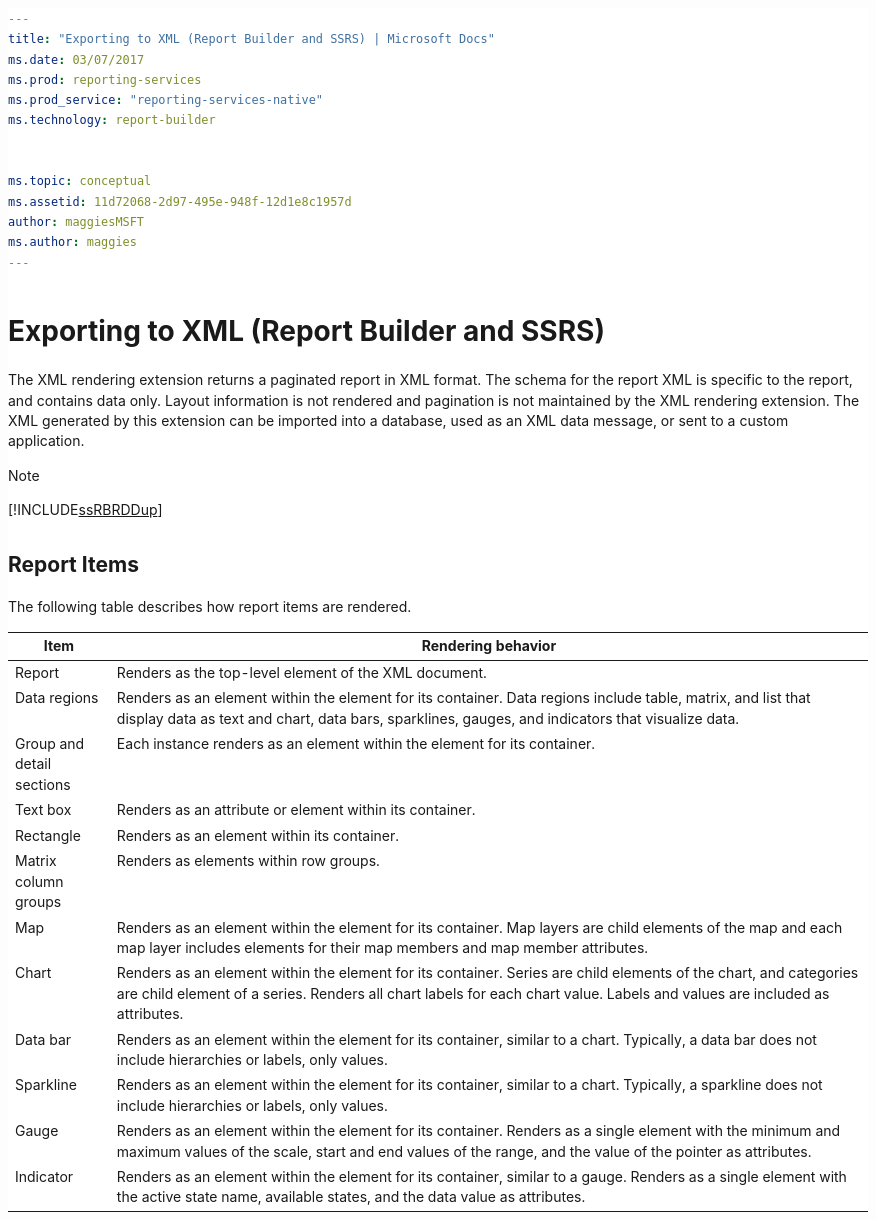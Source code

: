 ```yaml
---
title: "Exporting to XML (Report Builder and SSRS) | Microsoft Docs"
ms.date: 03/07/2017
ms.prod: reporting-services
ms.prod_service: "reporting-services-native"
ms.technology: report-builder


ms.topic: conceptual
ms.assetid: 11d72068-2d97-495e-948f-12d1e8c1957d
author: maggiesMSFT
ms.author: maggies
---
```

# Exporting to XML (Report Builder and SSRS)
  The XML rendering extension returns a paginated report in XML format. The schema for the report XML is specific to the report, and contains data only. Layout information is not rendered and pagination is not maintained by the XML rendering extension. The XML generated by this extension can be imported into a database, used as an XML data message, or sent to a custom application.  
  
> [!NOTE]  
>  [!INCLUDE[ssRBRDDup](../../includes/ssrbrddup-md.md)]  
  
##  <a name="ReportItems"></a> Report Items  
 The following table describes how report items are rendered.  
  
|Item|Rendering behavior|  
|----------|------------------------|  
|Report|Renders as the top-level element of the XML document.|  
|Data regions|Renders as an element within the element for its container. Data regions include table, matrix, and list that display data as text and chart, data bars, sparklines, gauges, and indicators that visualize data.|  
|Group and detail sections|Each instance renders as an element within the element for its container.|  
|Text box|Renders as an attribute or element within its container.|  
|Rectangle|Renders as an element within its container.|  
|Matrix column groups|Renders as elements within row groups.|  
|Map|Renders as an element within the element for its container. Map layers are child elements of the map and each map layer includes elements for their map members and map member attributes.|  
|Chart|Renders as an element within the element for its container. Series are child elements of the chart, and categories are child element of a series. Renders all chart labels for each chart value. Labels and values are included as attributes.|  
|Data bar|Renders as an element within the element for its container, similar to a chart. Typically, a data bar does not include hierarchies or labels, only values.|  
|Sparkline|Renders as an element within the element for its container, similar to a chart. Typically, a sparkline does not include hierarchies or labels, only values.|  
|Gauge|Renders as an element within the element for its container. Renders as a single element with the minimum and maximum values of the scale, start and end values of the range, and the value of the pointer as attributes.|  
|Indicator|Renders as an element within the element for its container, similar to a gauge. Renders as a single element with the active state name, available states, and the data value as attributes.|  
  